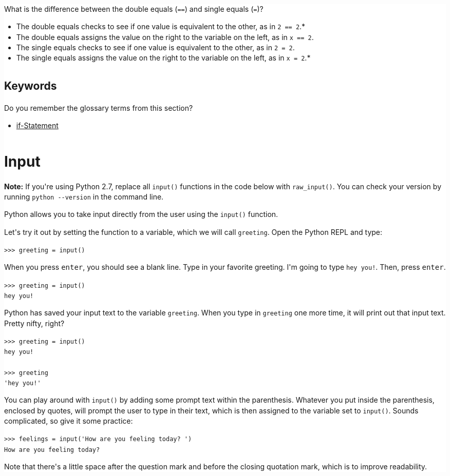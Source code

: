 What is the difference between the double equals (`==`) and single equals (`=`)?

- The double equals checks to see if one value is equivalent to the other, as in `2 == 2`.*
- The double equals assigns the value on the right to the variable on the left, as in `x == 2`.
- The single equals checks to see if one value is equivalent to the other, as in `2 = 2`.
- The single equals assigns the value on the right to the variable on the left, as in `x = 2`.*

## Keywords

Do you remember the glossary terms from this section?

- [if-Statement](https://github.com/DHRI-Curriculum/glossary/blob/v2.0/terms/if_statement.md)

# Input

**Note:** If you're using Python 2.7, replace all `input()` functions in the code below with `raw_input()`. You can check your version by running `python --version` in the command line.


Python allows you to take input directly from the user using the `input()` function.

Let's try it out by setting the function to a variable, which we will call `greeting`. Open the Python REPL and type:

```pycon
>>> greeting = input()
```

When you press <kbd>enter</kbd>, you should see a blank line. Type in your favorite greeting. I'm going to type `hey you!`. Then, press <kbd>enter</kbd>.

```pycon
>>> greeting = input()
hey you!
```

Python has saved your input text to the variable `greeting`. When you type in `greeting` one more time, it will print out that input text. Pretty nifty, right?

```pycon
>>> greeting = input()
hey you!

>>> greeting
'hey you!'
```

You can play around with `input()` by adding some prompt text within the parenthesis. Whatever you put inside the parenthesis, enclosed by quotes, will prompt the user to type in their text, which is then assigned to the variable set to `input()`. Sounds complicated, so give it some practice:

```pycon
>>> feelings = input('How are you feeling today? ')
How are you feeling today?
```

Note that there's a little space after the question mark and before the closing quotation mark, which is to improve readability.
